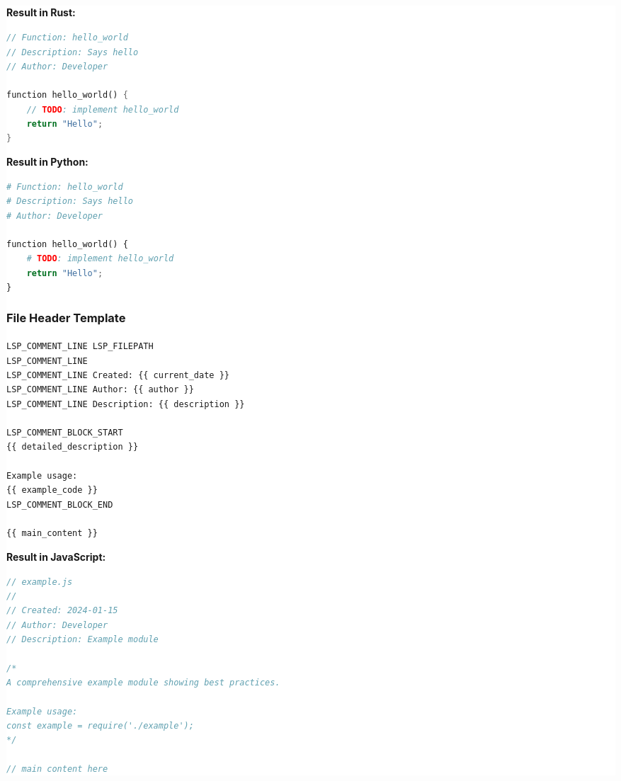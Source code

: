 **Result in Rust:**
```rust
// Function: hello_world
// Description: Says hello
// Author: Developer

function hello_world() {
    // TODO: implement hello_world
    return "Hello";
}
```

**Result in Python:**
```python
# Function: hello_world
# Description: Says hello  
# Author: Developer

function hello_world() {
    # TODO: implement hello_world
    return "Hello";
}
```

### File Header Template

```
LSP_COMMENT_LINE LSP_FILEPATH
LSP_COMMENT_LINE 
LSP_COMMENT_LINE Created: {{ current_date }}
LSP_COMMENT_LINE Author: {{ author }}
LSP_COMMENT_LINE Description: {{ description }}

LSP_COMMENT_BLOCK_START
{{ detailed_description }}

Example usage:
{{ example_code }}
LSP_COMMENT_BLOCK_END

{{ main_content }}
```

**Result in JavaScript:**
```javascript
// example.js
// 
// Created: 2024-01-15
// Author: Developer
// Description: Example module

/*
A comprehensive example module showing best practices.

Example usage:
const example = require('./example');
*/

// main content here
```
